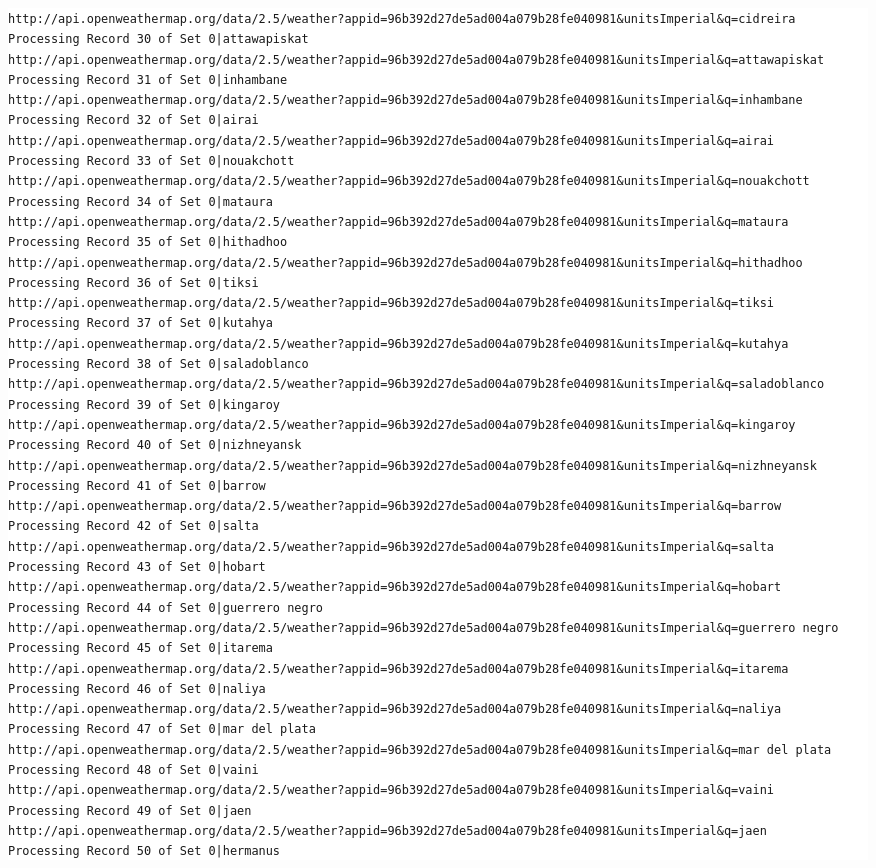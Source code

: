    http://api.openweathermap.org/data/2.5/weather?appid=96b392d27de5ad004a079b28fe040981&unitsImperial&q=cidreira
    Processing Record 30 of Set 0|attawapiskat
    http://api.openweathermap.org/data/2.5/weather?appid=96b392d27de5ad004a079b28fe040981&unitsImperial&q=attawapiskat
    Processing Record 31 of Set 0|inhambane
    http://api.openweathermap.org/data/2.5/weather?appid=96b392d27de5ad004a079b28fe040981&unitsImperial&q=inhambane
    Processing Record 32 of Set 0|airai
    http://api.openweathermap.org/data/2.5/weather?appid=96b392d27de5ad004a079b28fe040981&unitsImperial&q=airai
    Processing Record 33 of Set 0|nouakchott
    http://api.openweathermap.org/data/2.5/weather?appid=96b392d27de5ad004a079b28fe040981&unitsImperial&q=nouakchott
    Processing Record 34 of Set 0|mataura
    http://api.openweathermap.org/data/2.5/weather?appid=96b392d27de5ad004a079b28fe040981&unitsImperial&q=mataura
    Processing Record 35 of Set 0|hithadhoo
    http://api.openweathermap.org/data/2.5/weather?appid=96b392d27de5ad004a079b28fe040981&unitsImperial&q=hithadhoo
    Processing Record 36 of Set 0|tiksi
    http://api.openweathermap.org/data/2.5/weather?appid=96b392d27de5ad004a079b28fe040981&unitsImperial&q=tiksi
    Processing Record 37 of Set 0|kutahya
    http://api.openweathermap.org/data/2.5/weather?appid=96b392d27de5ad004a079b28fe040981&unitsImperial&q=kutahya
    Processing Record 38 of Set 0|saladoblanco
    http://api.openweathermap.org/data/2.5/weather?appid=96b392d27de5ad004a079b28fe040981&unitsImperial&q=saladoblanco
    Processing Record 39 of Set 0|kingaroy
    http://api.openweathermap.org/data/2.5/weather?appid=96b392d27de5ad004a079b28fe040981&unitsImperial&q=kingaroy
    Processing Record 40 of Set 0|nizhneyansk
    http://api.openweathermap.org/data/2.5/weather?appid=96b392d27de5ad004a079b28fe040981&unitsImperial&q=nizhneyansk
    Processing Record 41 of Set 0|barrow
    http://api.openweathermap.org/data/2.5/weather?appid=96b392d27de5ad004a079b28fe040981&unitsImperial&q=barrow
    Processing Record 42 of Set 0|salta
    http://api.openweathermap.org/data/2.5/weather?appid=96b392d27de5ad004a079b28fe040981&unitsImperial&q=salta
    Processing Record 43 of Set 0|hobart
    http://api.openweathermap.org/data/2.5/weather?appid=96b392d27de5ad004a079b28fe040981&unitsImperial&q=hobart
    Processing Record 44 of Set 0|guerrero negro
    http://api.openweathermap.org/data/2.5/weather?appid=96b392d27de5ad004a079b28fe040981&unitsImperial&q=guerrero negro
    Processing Record 45 of Set 0|itarema
    http://api.openweathermap.org/data/2.5/weather?appid=96b392d27de5ad004a079b28fe040981&unitsImperial&q=itarema
    Processing Record 46 of Set 0|naliya
    http://api.openweathermap.org/data/2.5/weather?appid=96b392d27de5ad004a079b28fe040981&unitsImperial&q=naliya
    Processing Record 47 of Set 0|mar del plata
    http://api.openweathermap.org/data/2.5/weather?appid=96b392d27de5ad004a079b28fe040981&unitsImperial&q=mar del plata
    Processing Record 48 of Set 0|vaini
    http://api.openweathermap.org/data/2.5/weather?appid=96b392d27de5ad004a079b28fe040981&unitsImperial&q=vaini
    Processing Record 49 of Set 0|jaen
    http://api.openweathermap.org/data/2.5/weather?appid=96b392d27de5ad004a079b28fe040981&unitsImperial&q=jaen
    Processing Record 50 of Set 0|hermanus